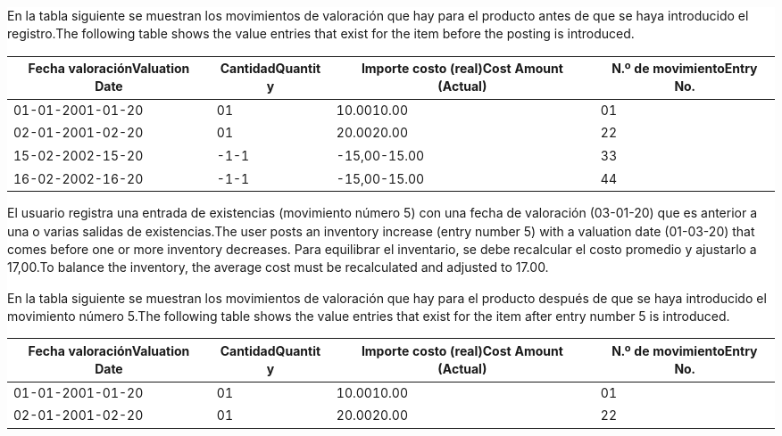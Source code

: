  <span data-ttu-id="ecb2a-444">En la tabla siguiente se muestran los movimientos de valoración que hay para el producto antes de que se haya introducido el registro.</span><span class="sxs-lookup"><span data-stu-id="ecb2a-444">The following table shows the value entries that exist for the item before the posting is introduced.</span></span>  

|<span data-ttu-id="ecb2a-445">Fecha valoración</span><span class="sxs-lookup"><span data-stu-id="ecb2a-445">Valuation Date</span></span>|<span data-ttu-id="ecb2a-446">Cantidad</span><span class="sxs-lookup"><span data-stu-id="ecb2a-446">Quantity</span></span>|<span data-ttu-id="ecb2a-447">Importe costo (real)</span><span class="sxs-lookup"><span data-stu-id="ecb2a-447">Cost Amount (Actual)</span></span>|<span data-ttu-id="ecb2a-448">N.º de movimiento</span><span class="sxs-lookup"><span data-stu-id="ecb2a-448">Entry No.</span></span>|  
|-----------------------------------------|--------------------------------|------------------------------------------------|----------------------------------|  
|<span data-ttu-id="ecb2a-449">01-01-20</span><span class="sxs-lookup"><span data-stu-id="ecb2a-449">01-01-20</span></span>|<span data-ttu-id="ecb2a-450">0</span><span class="sxs-lookup"><span data-stu-id="ecb2a-450">1</span></span>|<span data-ttu-id="ecb2a-451">10.00</span><span class="sxs-lookup"><span data-stu-id="ecb2a-451">10.00</span></span>|<span data-ttu-id="ecb2a-452">0</span><span class="sxs-lookup"><span data-stu-id="ecb2a-452">1</span></span>|  
|<span data-ttu-id="ecb2a-453">02-01-20</span><span class="sxs-lookup"><span data-stu-id="ecb2a-453">01-02-20</span></span>|<span data-ttu-id="ecb2a-454">0</span><span class="sxs-lookup"><span data-stu-id="ecb2a-454">1</span></span>|<span data-ttu-id="ecb2a-455">20.00</span><span class="sxs-lookup"><span data-stu-id="ecb2a-455">20.00</span></span>|<span data-ttu-id="ecb2a-456">2</span><span class="sxs-lookup"><span data-stu-id="ecb2a-456">2</span></span>|  
|<span data-ttu-id="ecb2a-457">15-02-20</span><span class="sxs-lookup"><span data-stu-id="ecb2a-457">02-15-20</span></span>|<span data-ttu-id="ecb2a-458">-1</span><span class="sxs-lookup"><span data-stu-id="ecb2a-458">-1</span></span>|<span data-ttu-id="ecb2a-459">-15,00</span><span class="sxs-lookup"><span data-stu-id="ecb2a-459">-15.00</span></span>|<span data-ttu-id="ecb2a-460">3</span><span class="sxs-lookup"><span data-stu-id="ecb2a-460">3</span></span>|  
|<span data-ttu-id="ecb2a-461">16-02-20</span><span class="sxs-lookup"><span data-stu-id="ecb2a-461">02-16-20</span></span>|<span data-ttu-id="ecb2a-462">-1</span><span class="sxs-lookup"><span data-stu-id="ecb2a-462">-1</span></span>|<span data-ttu-id="ecb2a-463">-15,00</span><span class="sxs-lookup"><span data-stu-id="ecb2a-463">-15.00</span></span>|<span data-ttu-id="ecb2a-464">4</span><span class="sxs-lookup"><span data-stu-id="ecb2a-464">4</span></span>|  

 <span data-ttu-id="ecb2a-465">El usuario registra una entrada de existencias (movimiento número 5) con una fecha de valoración (03-01-20) que es anterior a una o varias salidas de existencias.</span><span class="sxs-lookup"><span data-stu-id="ecb2a-465">The user posts an inventory increase (entry number 5) with a valuation date (01-03-20) that comes before one or more inventory decreases.</span></span> <span data-ttu-id="ecb2a-466">Para equilibrar el inventario, se debe recalcular el costo promedio y ajustarlo a 17,00.</span><span class="sxs-lookup"><span data-stu-id="ecb2a-466">To balance the inventory, the average cost must be recalculated and adjusted to 17.00.</span></span>  

 <span data-ttu-id="ecb2a-467">En la tabla siguiente se muestran los movimientos de valoración que hay para el producto después de que se haya introducido el movimiento número 5.</span><span class="sxs-lookup"><span data-stu-id="ecb2a-467">The following table shows the value entries that exist for the item after entry number 5 is introduced.</span></span>  

|<span data-ttu-id="ecb2a-468">Fecha valoración</span><span class="sxs-lookup"><span data-stu-id="ecb2a-468">Valuation Date</span></span>|<span data-ttu-id="ecb2a-469">Cantidad</span><span class="sxs-lookup"><span data-stu-id="ecb2a-469">Quantity</span></span>|<span data-ttu-id="ecb2a-470">Importe costo (real)</span><span class="sxs-lookup"><span data-stu-id="ecb2a-470">Cost Amount (Actual)</span></span>|<span data-ttu-id="ecb2a-471">N.º de movimiento</span><span class="sxs-lookup"><span data-stu-id="ecb2a-471">Entry No.</span></span>|  
|-----------------------------------------|--------------------------------|------------------------------------------------|----------------------------------|  
|<span data-ttu-id="ecb2a-472">01-01-20</span><span class="sxs-lookup"><span data-stu-id="ecb2a-472">01-01-20</span></span>|<span data-ttu-id="ecb2a-473">0</span><span class="sxs-lookup"><span data-stu-id="ecb2a-473">1</span></span>|<span data-ttu-id="ecb2a-474">10.00</span><span class="sxs-lookup"><span data-stu-id="ecb2a-474">10.00</span></span>|<span data-ttu-id="ecb2a-475">0</span><span class="sxs-lookup"><span data-stu-id="ecb2a-475">1</span></span>|  
|<span data-ttu-id="ecb2a-476">02-01-20</span><span class="sxs-lookup"><span data-stu-id="ecb2a-476">01-02-20</span></span>|<span data-ttu-id="ecb2a-477">0</span><span class="sxs-lookup"><span data-stu-id="ecb2a-477">1</span></span>|<span data-ttu-id="ecb2a-478">20.00</span><span class="sxs-lookup"><span data-stu-id="ecb2a-478">20.00</span></span>|<span data-ttu-id="ecb2a-479">2</span><span class="sxs-lookup"><span data-stu-id="ecb2a-479">2</span></span>|  